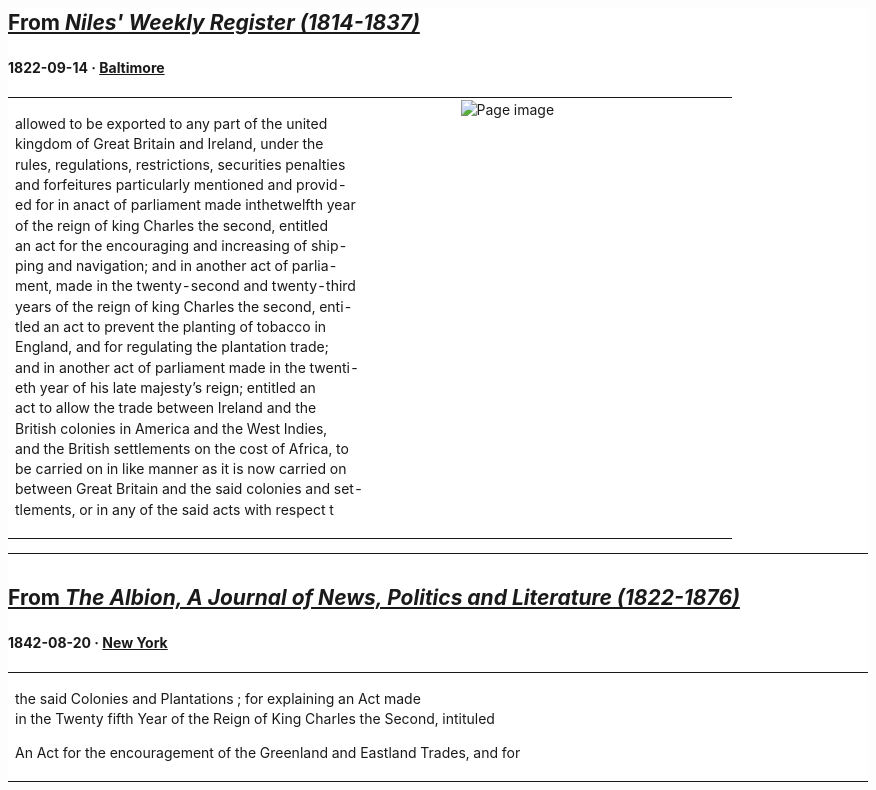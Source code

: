 
## [From _Niles' Weekly Register (1814-1837)_](https://archive.org/details/sim_niles-national-register_1822-09-14_23_574/page/n14/mode/1up?view=theater)

#### 1822-09-14 &middot; [Baltimore](http://dbpedia.org/resource/Baltimore)

<table style="width: 100%;"><tr><td style="width: 50%">

  
allowed to be exported to any part of the united  
kingdom of Great Britain and Ireland, under the  
rules, regulations, restrictions, securities penalties  
and forfeitures particularly mentioned and provid-  
ed for in anact of parliament made inthetwelfth year  
of the reign of king Charles the second, entitled  
an act for the encouraging and increasing of ship-  
ping and navigation; and in another act of parlia-  
ment, made in the twenty-second and twenty-third  
years of the reign of king Charles the second, enti-  
tled an act to prevent the planting of tobacco in  
England, and for regulating the plantation trade;  
and in another act of parliament made in the twenti-  
eth year of his late majesty’s reign; entitled an  
act to allow the trade between Ireland and the  
British colonies in America and the West Indies,  
and the British settlements on the cost of Africa, to  
be carried on in like manner as it is now carried on  
between Great Britain and the said colonies and set-  
tlements, or in any of the said acts with respect t
</td><td style="width: 50%; max-height: 75%; margin: auto; display: block;">
<img alt="Page image" src="https://iiif.archive.org/image/iiif/2/sim_niles-national-register_1822-09-14_23_574%2Fsim_niles-national-register_1822-09-14_23_574_jp2.zip%2Fsim_niles-national-register_1822-09-14_23_574_jp2%2Fsim_niles-national-register_1822-09-14_23_574_0014.jp2/pct:7.222222222222222,20.9271327014218,38.58796296296296,21.993483412322274/600,/0/default.jpg"/>
</td>
</tr></table>

---

## [From _The Albion, A Journal of News, Politics and Literature (1822-1876)_](https://archive.org/details/sim_albion-a-journal-of-news-politics-and-literature_1842-08-20_1_34/page/n9/mode/1up?view=theater)

#### 1842-08-20 &middot; [New York](http://dbpedia.org/resource/New_York_City)

<table style="width: 100%;"><tr><td style="width: 50%">

the said Colonies and Plantations ; for explaining an Act made  
in the Twenty fifth Year of the Reign of King Charles the Second, intituled  
  
An Act for the encouragement of the Greenland and Eastland Trades, and for  
  